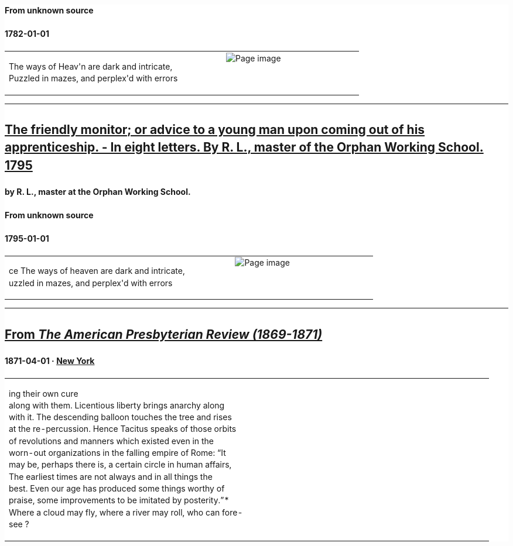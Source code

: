 #### From unknown source

#### 1782-01-01

<table style="width: 100%;"><tr><td style="width: 50%">

  
The ways of Heav&#x27;n are dark and intricate,  
Puzzled in mazes, and perplex&#x27;d with errors
</td><td style="width: 50%; max-height: 75%; margin: auto; display: block;">
<img alt="Page image" src="https://iiif.archive.org/image/iiif/2/bim_eighteenth-century_cato-a-tragedy-written_addison-joseph_1782%2Fbim_eighteenth-century_cato-a-tragedy-written_addison-joseph_1782_jp2.zip%2Fbim_eighteenth-century_cato-a-tragedy-written_addison-joseph_1782_jp2%2Fbim_eighteenth-century_cato-a-tragedy-written_addison-joseph_1782_0005.jp2/pct:19.21439628482972,50.51882942753877,59.40402476780186,3.9057945668648713/!600,600/0/default.jpg"/>
</td>
</tr></table>

---

## [The friendly monitor; or advice to a young man upon coming out of his apprenticeship. - In eight letters. By R. L., master of the Orphan Working School.  1795](https://archive.org/details/bim_eighteenth-century_the-friendly-monitor-or_r-l-master-at-the-orp_1795/page/n84/mode/1up?view=theater)

#### by R. L., master at the Orphan Working School.

#### From unknown source

#### 1795-01-01

<table style="width: 100%;"><tr><td style="width: 50%">

  
  
ce The ways of heaven are dark and intricate,  
uzzled in mazes, and perplex&#x27;d with errors
</td><td style="width: 50%; max-height: 75%; margin: auto; display: block;">
<img alt="Page image" src="https://iiif.archive.org/image/iiif/2/bim_eighteenth-century_the-friendly-monitor-or_r-l-master-at-the-orp_1795%2Fbim_eighteenth-century_the-friendly-monitor-or_r-l-master-at-the-orp_1795_jp2.zip%2Fbim_eighteenth-century_the-friendly-monitor-or_r-l-master-at-the-orp_1795_jp2%2Fbim_eighteenth-century_the-friendly-monitor-or_r-l-master-at-the-orp_1795_0084.jp2/pct:0.0,26.678274327722963,47.36755781531901,3.9175856065002903/!600,600/0/default.jpg"/>
</td>
</tr></table>

---

## [From _The American Presbyterian Review (1869-1871)_](https://archive.org/details/sim_american-presbyterian-review_1871-04_3_2/page/n12/mode/1up?view=theater)

#### 1871-04-01 &middot; [New York](http://dbpedia.org/resource/New_York_City)

<table style="width: 100%;"><tr><td style="width: 50%">

ing their own cure  
along with them. Licentious liberty brings anarchy along  
with it. The descending balloon touches the tree and rises  
at the re-percussion. Hence Tacitus speaks of those orbits  
of revolutions and manners which existed even in the  
worn-out organizations in the falling empire of Rome: “It  
may be, perhaps there is, a certain circle in human affairs,  
The earliest times are not always and in all things the  
best. Even our age has produced some things worthy of  
praise, some improvements to be imitated by posterity.”*  
Where a cloud may fly, where a river may roll, who can fore-  
see ?  
  